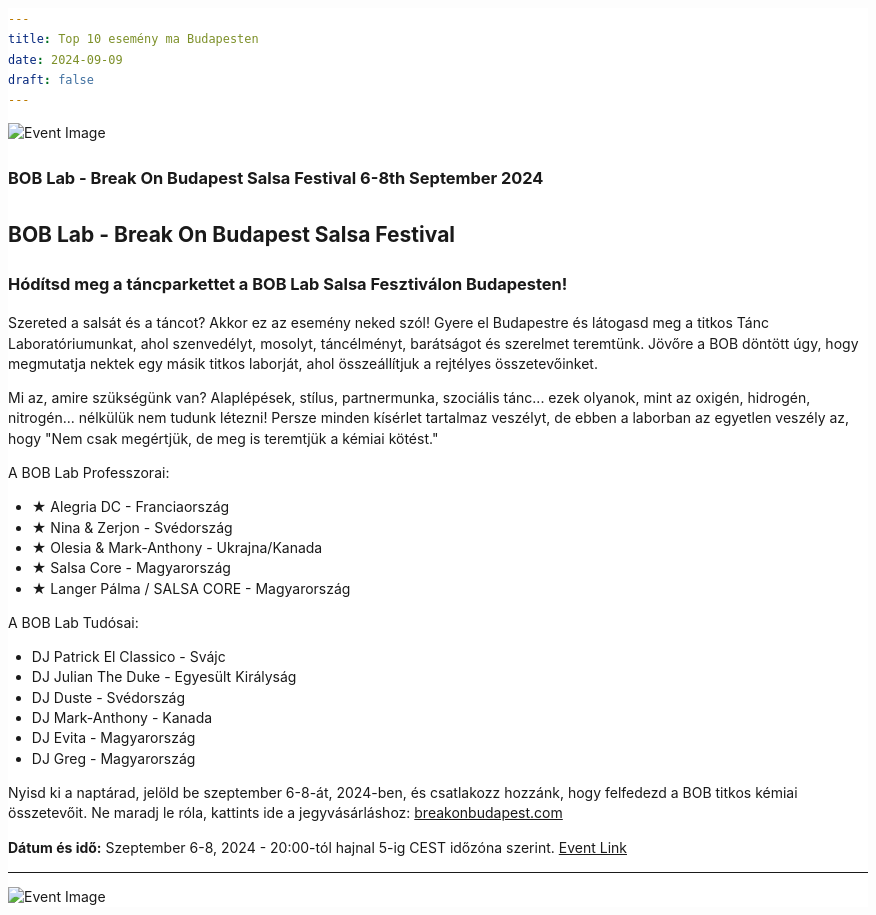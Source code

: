 ```yaml
---
title: Top 10 esemény ma Budapesten
date: 2024-09-09
draft: false
---
```


![Event Image](https://scontent-cdg4-2.xx.fbcdn.net/v/t39.30808-6/400731511_843274924470276_3734192802236771329_n.jpg?stp=dst-jpg_s960x960&_nc_cat=101&ccb=1-7&_nc_sid=75d36f&_nc_ohc=pVtxDFQ5YS0Q7kNvgHttMXc&_nc_ht=scontent-cdg4-2.xx&_nc_gid=AdihkBWqNwWeLvzisR7PfvT&oh=00_AYBwjNWVhkywUWjroM5023smICYY38PMA_DUiaJwNEBdCw&oe=66E45923)

 ### BOB Lab - Break On Budapest Salsa Festival 6-8th September 2024

## BOB Lab - Break On Budapest Salsa Festival

### Hódítsd meg a táncparkettet a BOB Lab Salsa Fesztiválon Budapesten!

Szereted a salsát és a táncot? Akkor ez az esemény neked szól! Gyere el Budapestre és látogasd meg a titkos Tánc Laboratóriumunkat, ahol szenvedélyt, mosolyt, táncélményt, barátságot és szerelmet teremtünk. Jövőre a BOB döntött úgy, hogy megmutatja nektek egy másik titkos laborját, ahol összeállítjuk a rejtélyes összetevőinket.

Mi az, amire szükségünk van? Alaplépések, stílus, partnermunka, szociális tánc... ezek olyanok, mint az oxigén, hidrogén, nitrogén... nélkülük nem tudunk létezni! Persze minden kísérlet tartalmaz veszélyt, de ebben a laborban az egyetlen veszély az, hogy "Nem csak megértjük, de meg is teremtjük a kémiai kötést."

A BOB Lab Professzorai:
- ★ Alegria DC - Franciaország
- ★ Nina & Zerjon - Svédország
- ★ Olesia & Mark-Anthony - Ukrajna/Kanada
- ★ Salsa Core - Magyarország
- ★ Langer Pálma / SALSA CORE - Magyarország

A BOB Lab Tudósai:
- DJ Patrick El Classico - Svájc
- DJ Julian The Duke - Egyesült Királyság
- DJ Duste - Svédország
- DJ Mark-Anthony - Kanada
- DJ Evita - Magyarország
- DJ Greg - Magyarország

Nyisd ki a naptárad, jelöld be szeptember 6-8-át, 2024-ben, és csatlakozz hozzánk, hogy felfedezd a BOB titkos kémiai összetevőit. Ne maradj le róla, kattints ide a jegyvásárláshoz: [breakonbudapest.com](https://breakonbudapest.com)

**Dátum és idő:** Szeptember 6-8, 2024 - 20:00-tól hajnal 5-ig CEST időzóna szerint.
[Event Link](https://facebook.com/events/1401633360390088)

---
![Event Image](https://scontent-cdg4-3.xx.fbcdn.net/v/t39.30808-6/457133195_836742441906062_5211387622688653500_n.jpg?stp=dst-jpg_s960x960&_nc_cat=110&ccb=1-7&_nc_sid=75d36f&_nc_ohc=sSS8xg_Hj-gQ7kNvgGVdhmb&_nc_ht=scontent-cdg4-3.xx&oh=00_AYCKUPkGbRi-jQbCKoNnzlv2_swV6yIFHDsFcpV3y6RJkA&oe=66E44837)
